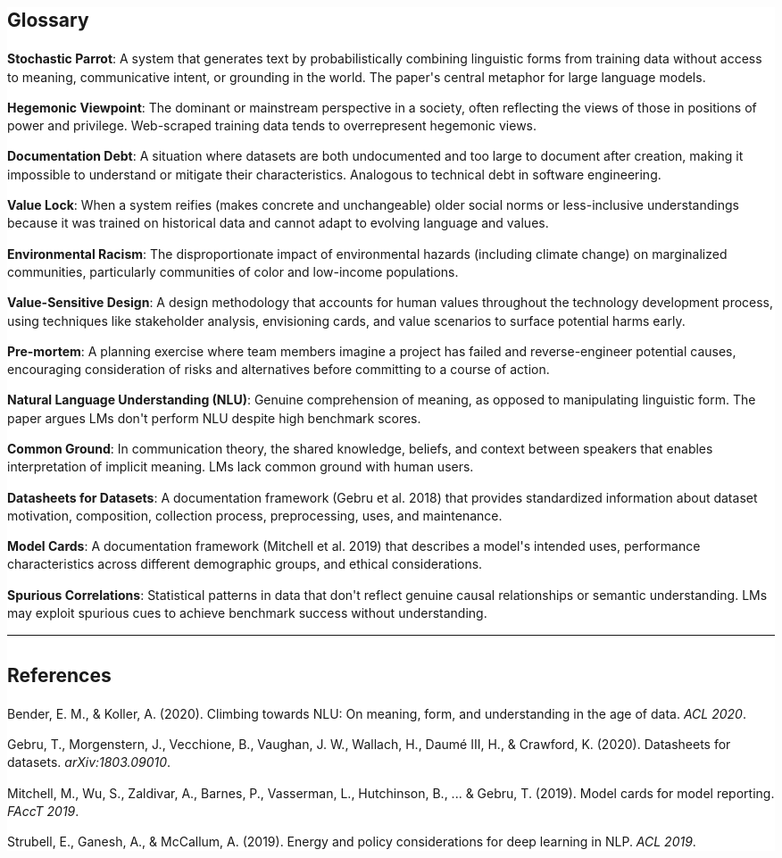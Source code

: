
## Glossary

**Stochastic Parrot**: A system that generates text by probabilistically combining linguistic forms from training data without access to meaning, communicative intent, or grounding in the world. The paper's central metaphor for large language models.

**Hegemonic Viewpoint**: The dominant or mainstream perspective in a society, often reflecting the views of those in positions of power and privilege. Web-scraped training data tends to overrepresent hegemonic views.

**Documentation Debt**: A situation where datasets are both undocumented and too large to document after creation, making it impossible to understand or mitigate their characteristics. Analogous to technical debt in software engineering.

**Value Lock**: When a system reifies (makes concrete and unchangeable) older social norms or less-inclusive understandings because it was trained on historical data and cannot adapt to evolving language and values.

**Environmental Racism**: The disproportionate impact of environmental hazards (including climate change) on marginalized communities, particularly communities of color and low-income populations.

**Value-Sensitive Design**: A design methodology that accounts for human values throughout the technology development process, using techniques like stakeholder analysis, envisioning cards, and value scenarios to surface potential harms early.

**Pre-mortem**: A planning exercise where team members imagine a project has failed and reverse-engineer potential causes, encouraging consideration of risks and alternatives before committing to a course of action.

**Natural Language Understanding (NLU)**: Genuine comprehension of meaning, as opposed to manipulating linguistic form. The paper argues LMs don't perform NLU despite high benchmark scores.

**Common Ground**: In communication theory, the shared knowledge, beliefs, and context between speakers that enables interpretation of implicit meaning. LMs lack common ground with human users.

**Datasheets for Datasets**: A documentation framework (Gebru et al. 2018) that provides standardized information about dataset motivation, composition, collection process, preprocessing, uses, and maintenance.

**Model Cards**: A documentation framework (Mitchell et al. 2019) that describes a model's intended uses, performance characteristics across different demographic groups, and ethical considerations.

**Spurious Correlations**: Statistical patterns in data that don't reflect genuine causal relationships or semantic understanding. LMs may exploit spurious cues to achieve benchmark success without understanding.

---

## References

Bender, E. M., & Koller, A. (2020). Climbing towards NLU: On meaning, form, and understanding in the age of data. *ACL 2020*.

Gebru, T., Morgenstern, J., Vecchione, B., Vaughan, J. W., Wallach, H., Daumé III, H., & Crawford, K. (2020). Datasheets for datasets. *arXiv:1803.09010*.

Mitchell, M., Wu, S., Zaldivar, A., Barnes, P., Vasserman, L., Hutchinson, B., ... & Gebru, T. (2019). Model cards for model reporting. *FAccT 2019*.

Strubell, E., Ganesh, A., & McCallum, A. (2019). Energy and policy considerations for deep learning in NLP. *ACL 2019*.